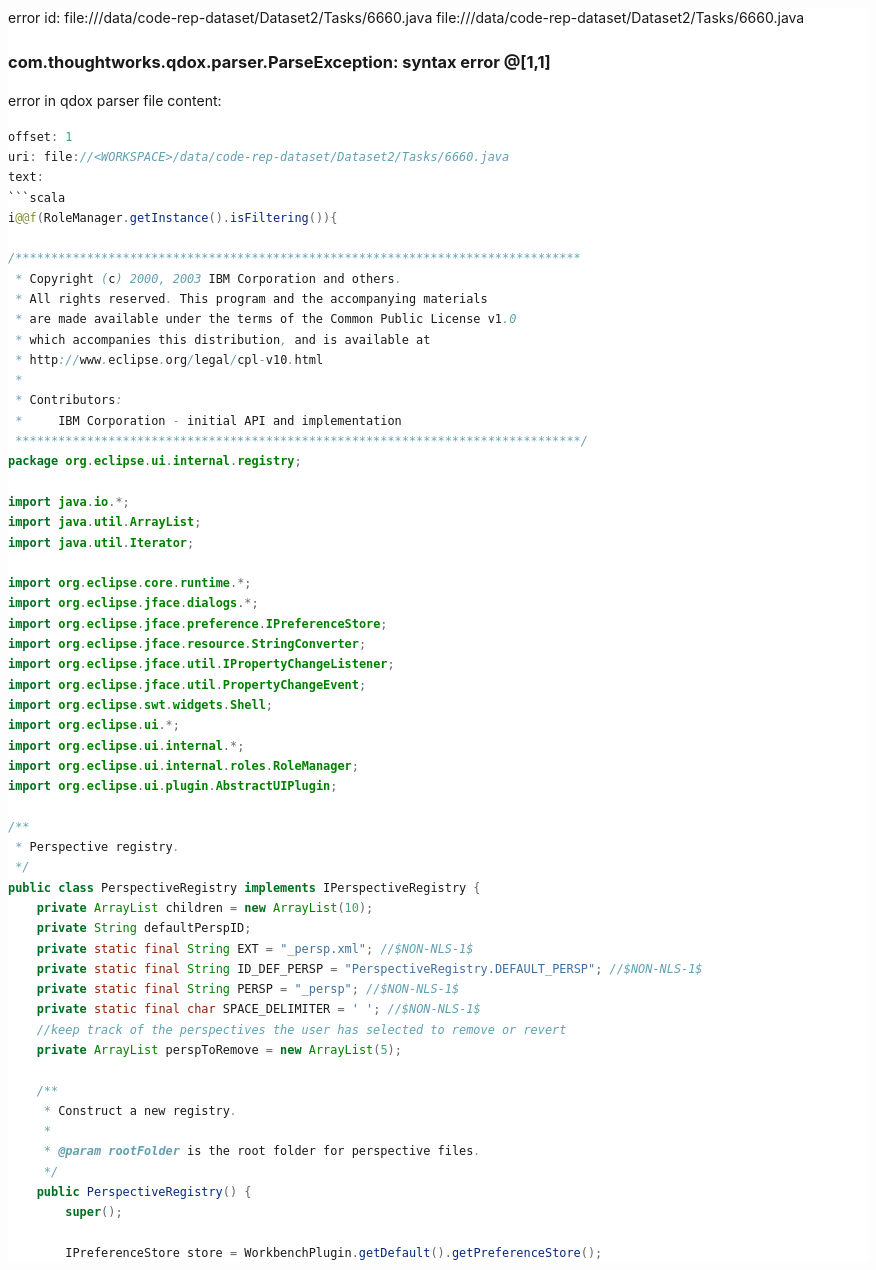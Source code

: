 error id: file://<WORKSPACE>/data/code-rep-dataset/Dataset2/Tasks/6660.java
file://<WORKSPACE>/data/code-rep-dataset/Dataset2/Tasks/6660.java
### com.thoughtworks.qdox.parser.ParseException: syntax error @[1,1]

error in qdox parser
file content:
```java
offset: 1
uri: file://<WORKSPACE>/data/code-rep-dataset/Dataset2/Tasks/6660.java
text:
```scala
i@@f(RoleManager.getInstance().isFiltering()){

/*******************************************************************************
 * Copyright (c) 2000, 2003 IBM Corporation and others.
 * All rights reserved. This program and the accompanying materials 
 * are made available under the terms of the Common Public License v1.0
 * which accompanies this distribution, and is available at
 * http://www.eclipse.org/legal/cpl-v10.html
 * 
 * Contributors:
 *     IBM Corporation - initial API and implementation
 *******************************************************************************/
package org.eclipse.ui.internal.registry;

import java.io.*;
import java.util.ArrayList;
import java.util.Iterator;

import org.eclipse.core.runtime.*;
import org.eclipse.jface.dialogs.*;
import org.eclipse.jface.preference.IPreferenceStore;
import org.eclipse.jface.resource.StringConverter;
import org.eclipse.jface.util.IPropertyChangeListener;
import org.eclipse.jface.util.PropertyChangeEvent;
import org.eclipse.swt.widgets.Shell;
import org.eclipse.ui.*;
import org.eclipse.ui.internal.*;
import org.eclipse.ui.internal.roles.RoleManager;
import org.eclipse.ui.plugin.AbstractUIPlugin;

/**
 * Perspective registry.
 */
public class PerspectiveRegistry implements IPerspectiveRegistry {
	private ArrayList children = new ArrayList(10);
	private String defaultPerspID;
	private static final String EXT = "_persp.xml"; //$NON-NLS-1$
	private static final String ID_DEF_PERSP = "PerspectiveRegistry.DEFAULT_PERSP"; //$NON-NLS-1$
	private static final String PERSP = "_persp"; //$NON-NLS-1$
	private static final char SPACE_DELIMITER = ' '; //$NON-NLS-1$
	//keep track of the perspectives the user has selected to remove or revert
	private ArrayList perspToRemove = new ArrayList(5);

	/**
	 * Construct a new registry.
	 *
	 * @param rootFolder is the root folder for perspective files.
	 */
	public PerspectiveRegistry() {
		super();

		IPreferenceStore store = WorkbenchPlugin.getDefault().getPreferenceStore();
```